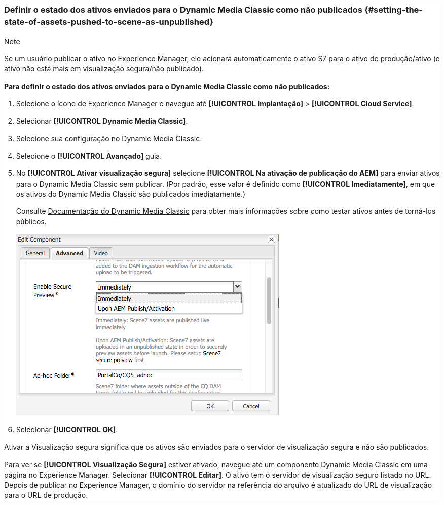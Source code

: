 ### Definir o estado dos ativos enviados para o Dynamic Media Classic como não publicados {#setting-the-state-of-assets-pushed-to-scene-as-unpublished}

>[!NOTE]
>
>Se um usuário publicar o ativo no Experience Manager, ele acionará automaticamente o ativo S7 para o ativo de produção/ativo (o ativo não está mais em visualização segura/não publicado).

**Para definir o estado dos ativos enviados para o Dynamic Media Classic como não publicados:**

1. Selecione o ícone de Experience Manager e navegue até **[!UICONTROL Implantação]** > **[!UICONTROL Cloud Service]**.
1. Selecionar **[!UICONTROL Dynamic Media Classic]**.
1. Selecione sua configuração no Dynamic Media Classic.
1. Selecione o **[!UICONTROL Avançado]** guia.
1. No **[!UICONTROL Ativar visualização segura]** selecione **[!UICONTROL Na ativação de publicação do AEM]** para enviar ativos para o Dynamic Media Classic sem publicar. (Por padrão, esse valor é definido como **[!UICONTROL Imediatamente]**, em que os ativos do Dynamic Media Classic são publicados imediatamente.)

   Consulte [Documentação do Dynamic Media Classic](https://experienceleague.adobe.com/docs/dynamic-media-classic/using/upload-publish/testing-assets-making-them-public.html) para obter mais informações sobre como testar ativos antes de torná-los públicos.

   ![chlimage_1-302](assets/chlimage_1-302.png)

1. Selecionar **[!UICONTROL OK]**.

Ativar a Visualização segura significa que os ativos são enviados para o servidor de visualização segura e não são publicados.

Para ver se **[!UICONTROL Visualização Segura]** estiver ativado, navegue até um componente Dynamic Media Classic em uma página no Experience Manager. Selecionar **[!UICONTROL Editar]**. O ativo tem o servidor de visualização seguro listado no URL. Depois de publicar no Experience Manager, o domínio do servidor na referência do arquivo é atualizado do URL de visualização para o URL de produção.
